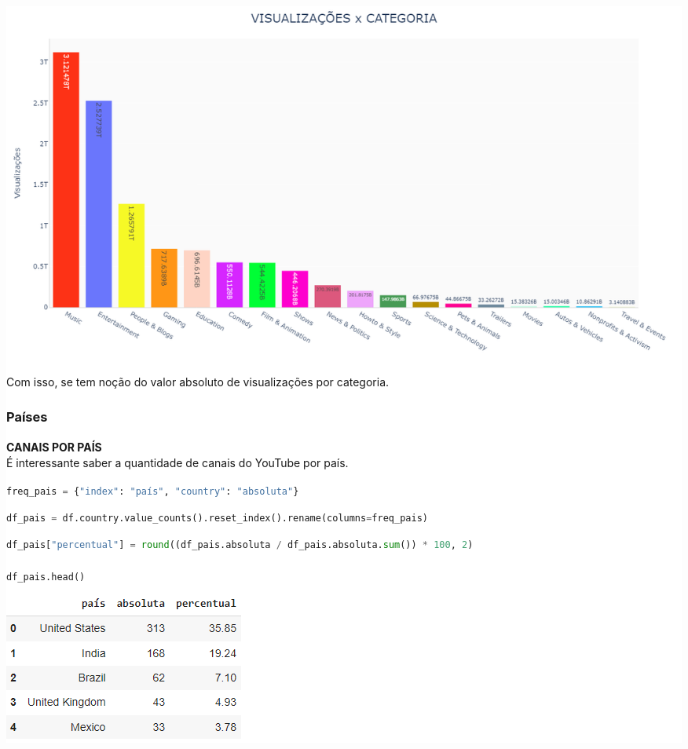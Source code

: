 ![](https://github.com/pyrataria/data_analytics/blob/main/analise_youtube/resources/images/graf_cat_vis.png)

Com isso, se tem noção do valor absoluto de visualizações por categoria.  
### Países
**CANAIS POR PAÍS**  
É interessante saber a quantidade de canais do YouTube por país.

```python
freq_pais = {"index": "país", "country": "absoluta"}
```

```python
df_pais = df.country.value_counts().reset_index().rename(columns=freq_pais)
```

```python
df_pais["percentual"] = round((df_pais.absoluta / df_pais.absoluta.sum()) * 100, 2)

df_pais.head()
```
![](https://github.com/pyrataria/data_analytics/blob/main/analise_youtube/resources/images/df_pais.png)
